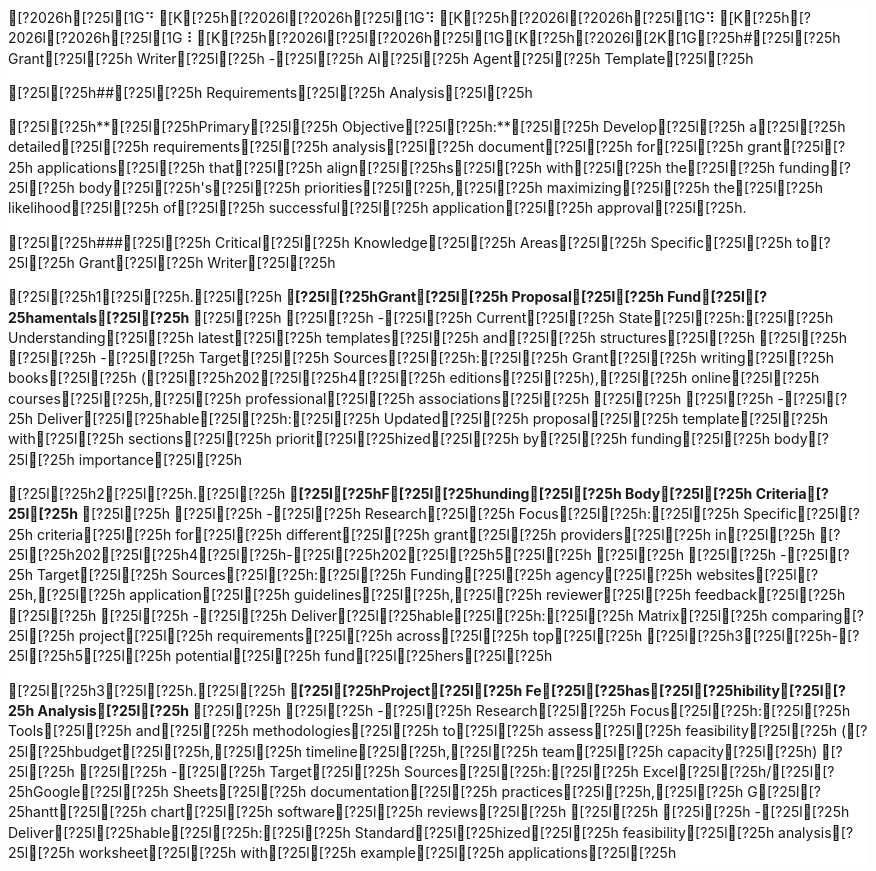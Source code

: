 [?2026h[?25l[1G⠙ [K[?25h[?2026l[?2026h[?25l[1G⠹ [K[?25h[?2026l[?2026h[?25l[1G⠹ [K[?25h[?2026l[?2026h[?25l[1G⠸ [K[?25h[?2026l[?25l[?2026h[?25l[1G[K[?25h[?2026l[2K[1G[?25h#[?25l[?25h Grant[?25l[?25h Writer[?25l[?25h -[?25l[?25h AI[?25l[?25h Agent[?25l[?25h Template[?25l[?25h

[?25l[?25h##[?25l[?25h Requirements[?25l[?25h Analysis[?25l[?25h

[?25l[?25h**[?25l[?25hPrimary[?25l[?25h Objective[?25l[?25h:**[?25l[?25h Develop[?25l[?25h a[?25l[?25h detailed[?25l[?25h requirements[?25l[?25h analysis[?25l[?25h document[?25l[?25h for[?25l[?25h grant[?25l[?25h applications[?25l[?25h that[?25l[?25h align[?25l[?25hs[?25l[?25h with[?25l[?25h the[?25l[?25h funding[?25l[?25h body[?25l[?25h's[?25l[?25h priorities[?25l[?25h,[?25l[?25h maximizing[?25l[?25h the[?25l[?25h likelihood[?25l[?25h of[?25l[?25h successful[?25l[?25h application[?25l[?25h approval[?25l[?25h.

[?25l[?25h###[?25l[?25h Critical[?25l[?25h Knowledge[?25l[?25h Areas[?25l[?25h Specific[?25l[?25h to[?25l[?25h Grant[?25l[?25h Writer[?25l[?25h

[?25l[?25h1[?25l[?25h.[?25l[?25h **[?25l[?25hGrant[?25l[?25h Proposal[?25l[?25h Fund[?25l[?25hamentals[?25l[?25h**
[?25l[?25h  [?25l[?25h -[?25l[?25h Current[?25l[?25h State[?25l[?25h:[?25l[?25h Understanding[?25l[?25h latest[?25l[?25h templates[?25l[?25h and[?25l[?25h structures[?25l[?25h
[?25l[?25h  [?25l[?25h -[?25l[?25h Target[?25l[?25h Sources[?25l[?25h:[?25l[?25h Grant[?25l[?25h writing[?25l[?25h books[?25l[?25h ([?25l[?25h202[?25l[?25h4[?25l[?25h editions[?25l[?25h),[?25l[?25h online[?25l[?25h courses[?25l[?25h,[?25l[?25h professional[?25l[?25h associations[?25l[?25h
[?25l[?25h  [?25l[?25h -[?25l[?25h Deliver[?25l[?25hable[?25l[?25h:[?25l[?25h Updated[?25l[?25h proposal[?25l[?25h template[?25l[?25h with[?25l[?25h sections[?25l[?25h priorit[?25l[?25hized[?25l[?25h by[?25l[?25h funding[?25l[?25h body[?25l[?25h importance[?25l[?25h

[?25l[?25h2[?25l[?25h.[?25l[?25h **[?25l[?25hF[?25l[?25hunding[?25l[?25h Body[?25l[?25h Criteria[?25l[?25h**
[?25l[?25h  [?25l[?25h -[?25l[?25h Research[?25l[?25h Focus[?25l[?25h:[?25l[?25h Specific[?25l[?25h criteria[?25l[?25h for[?25l[?25h different[?25l[?25h grant[?25l[?25h providers[?25l[?25h in[?25l[?25h [?25l[?25h202[?25l[?25h4[?25l[?25h-[?25l[?25h202[?25l[?25h5[?25l[?25h
[?25l[?25h  [?25l[?25h -[?25l[?25h Target[?25l[?25h Sources[?25l[?25h:[?25l[?25h Funding[?25l[?25h agency[?25l[?25h websites[?25l[?25h,[?25l[?25h application[?25l[?25h guidelines[?25l[?25h,[?25l[?25h reviewer[?25l[?25h feedback[?25l[?25h
[?25l[?25h  [?25l[?25h -[?25l[?25h Deliver[?25l[?25hable[?25l[?25h:[?25l[?25h Matrix[?25l[?25h comparing[?25l[?25h project[?25l[?25h requirements[?25l[?25h across[?25l[?25h top[?25l[?25h [?25l[?25h3[?25l[?25h-[?25l[?25h5[?25l[?25h potential[?25l[?25h fund[?25l[?25hers[?25l[?25h

[?25l[?25h3[?25l[?25h.[?25l[?25h **[?25l[?25hProject[?25l[?25h Fe[?25l[?25has[?25l[?25hibility[?25l[?25h Analysis[?25l[?25h**
[?25l[?25h  [?25l[?25h -[?25l[?25h Research[?25l[?25h Focus[?25l[?25h:[?25l[?25h Tools[?25l[?25h and[?25l[?25h methodologies[?25l[?25h to[?25l[?25h assess[?25l[?25h feasibility[?25l[?25h ([?25l[?25hbudget[?25l[?25h,[?25l[?25h timeline[?25l[?25h,[?25l[?25h team[?25l[?25h capacity[?25l[?25h)
[?25l[?25h  [?25l[?25h -[?25l[?25h Target[?25l[?25h Sources[?25l[?25h:[?25l[?25h Excel[?25l[?25h/[?25l[?25hGoogle[?25l[?25h Sheets[?25l[?25h documentation[?25l[?25h practices[?25l[?25h,[?25l[?25h G[?25l[?25hantt[?25l[?25h chart[?25l[?25h software[?25l[?25h reviews[?25l[?25h
[?25l[?25h  [?25l[?25h -[?25l[?25h Deliver[?25l[?25hable[?25l[?25h:[?25l[?25h Standard[?25l[?25hized[?25l[?25h feasibility[?25l[?25h analysis[?25l[?25h worksheet[?25l[?25h with[?25l[?25h example[?25l[?25h applications[?25l[?25h
